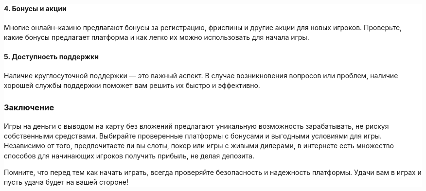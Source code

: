 #### 4. **Бонусы и акции**

Многие онлайн-казино предлагают бонусы за регистрацию, фриспины и другие акции для новых игроков. Проверьте, какие бонусы предлагает платформа и как легко их можно использовать для начала игры.

#### 5. **Доступность поддержки**

Наличие круглосуточной поддержки — это важный аспект. В случае возникновения вопросов или проблем, наличие хорошей службы поддержки поможет вам решить их быстро и эффективно.

### Заключение

Игры на деньги с выводом на карту без вложений предлагают уникальную возможность зарабатывать, не рискуя собственными средствами. Выбирайте проверенные платформы с бонусами и выгодными условиями для игры. Независимо от того, предпочитаете ли вы слоты, покер или игры с живыми дилерами, в интернете есть множество способов для начинающих игроков получить прибыль, не делая депозита.

Помните, что перед тем как начать играть, всегда проверяйте безопасность и надежность платформы. Удачи вам в играх и пусть удача будет на вашей стороне!
